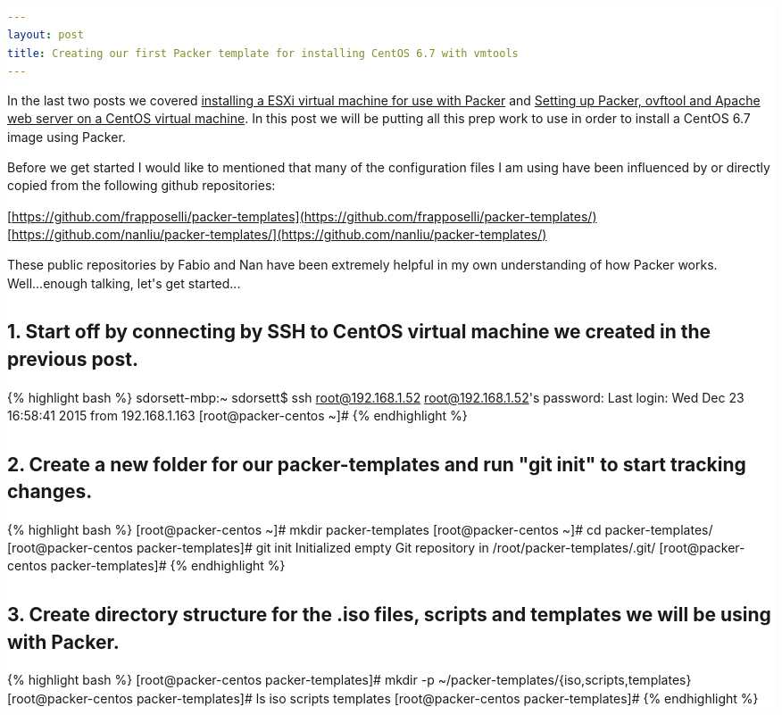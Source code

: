 ```yaml
---
layout: post
title: Creating our first Packer template for installing CentOS 6.7 with vmtools
---
```


In the last two posts we covered [installing a ESXi virtual machine for use with Packer](https://sdorsett.github.io/2015/12/23/installing-esxi-virtual-machine-for-packer-depolyment/) and [Setting up Packer, ovftool and Apache web server on a CentOS virtual machine](https://sdorsett.github.io/2015/12/24/installing-packer-and-ovftool-on-centos/). In this post we will be putting all this prep work to use in order to install a CentOS 6.7 image using Packer.

Before we get started I would like to mentioned that many of the configuration files I am using have been influenced by or directly copied from the following github repositories:  

[https://github.com/frapposelli/packer-templates](https://github.com/frapposelli/packer-templates/)  
[https://github.com/nanliu/packer-templates/](https://github.com/nanliu/packer-templates/)  

These public repositories by Fabio and Nan have been extremely helpful in my own understanding of how Packer works.
 Well...enough talking, let's get started...

## 1. Start off by connecting by SSH to CentOS virtual machine we created in the previous post.

{% highlight bash %}
sdorsett-mbp:~ sdorsett$ ssh root@192.168.1.52
root@192.168.1.52's password:
Last login: Wed Dec 23 16:58:41 2015 from 192.168.1.163
[root@packer-centos ~]#
{% endhighlight %}

## 2. Create a new folder for our packer-templates and run "git init" to start tracking changes.

{% highlight bash %}
[root@packer-centos ~]# mkdir packer-templates
[root@packer-centos ~]# cd packer-templates/
[root@packer-centos packer-templates]# git init
Initialized empty Git repository in /root/packer-templates/.git/
[root@packer-centos packer-templates]#
{% endhighlight %}

## 3. Create directory structure for the .iso files, scripts and templates we will be using with Packer.

{% highlight bash %}
[root@packer-centos packer-templates]# mkdir -p ~/packer-templates/{iso,scripts,templates}
[root@packer-centos packer-templates]# ls
iso  scripts  templates
[root@packer-centos packer-templates]#
{% endhighlight %}
